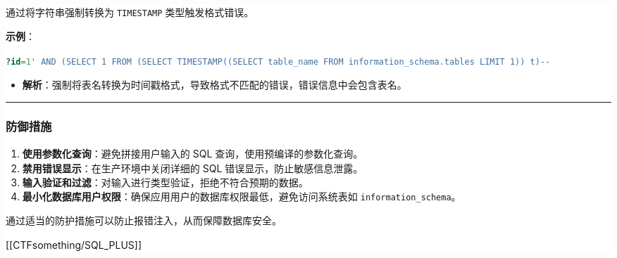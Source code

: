 通过将字符串强制转换为 `TIMESTAMP` 类型触发格式错误。

**示例**：
```sql
?id=1' AND (SELECT 1 FROM (SELECT TIMESTAMP((SELECT table_name FROM information_schema.tables LIMIT 1)) t)--
```

- **解析**：强制将表名转换为时间戳格式，导致格式不匹配的错误，错误信息中会包含表名。

---

### 防御措施

1. **使用参数化查询**：避免拼接用户输入的 SQL 查询，使用预编译的参数化查询。
2. **禁用错误显示**：在生产环境中关闭详细的 SQL 错误显示，防止敏感信息泄露。
3. **输入验证和过滤**：对输入进行类型验证，拒绝不符合预期的数据。
4. **最小化数据库用户权限**：确保应用用户的数据库权限最低，避免访问系统表如 `information_schema`。

通过适当的防护措施可以防止报错注入，从而保障数据库安全。



[[CTFsomething/SQL_PLUS]]